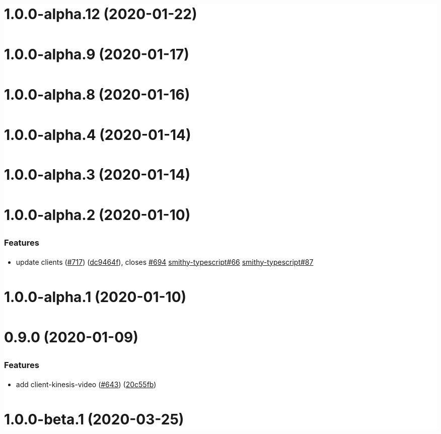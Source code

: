

# 1.0.0-alpha.12 (2020-01-22)



# 1.0.0-alpha.9 (2020-01-17)



# 1.0.0-alpha.8 (2020-01-16)



# 1.0.0-alpha.4 (2020-01-14)



# 1.0.0-alpha.3 (2020-01-14)



# 1.0.0-alpha.2 (2020-01-10)


### Features

* update clients ([#717](https://github.com/aws/aws-sdk-js-v3/issues/717)) ([dc9464f](https://github.com/aws/aws-sdk-js-v3/commit/dc9464fb0374a8a3ba5a344f6b8c6aea5c85f2a2)), closes [#694](https://github.com/aws/aws-sdk-js-v3/issues/694) [smithy-typescript#66](https://github.com/smithy-typescript/issues/66) [smithy-typescript#87](https://github.com/smithy-typescript/issues/87)



# 1.0.0-alpha.1 (2020-01-10)



# 0.9.0 (2020-01-09)


### Features

* add client-kinesis-video ([#643](https://github.com/aws/aws-sdk-js-v3/issues/643)) ([20c55fb](https://github.com/aws/aws-sdk-js-v3/commit/20c55fb045119f9a9af10cdf3ab1b6b330670c89))





# 1.0.0-beta.1 (2020-03-25)
